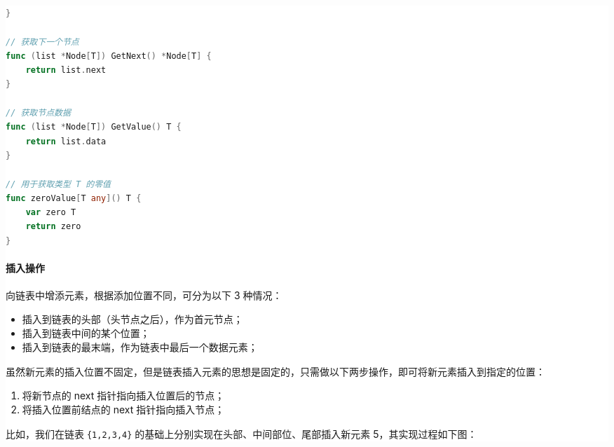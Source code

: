 ```go
}

// 获取下一个节点
func (list *Node[T]) GetNext() *Node[T] {
	return list.next
}

// 获取节点数据
func (list *Node[T]) GetValue() T {
	return list.data
}

// 用于获取类型 T 的零值
func zeroValue[T any]() T {
	var zero T
	return zero
}
```



#### 插入操作

向链表中增添元素，根据添加位置不同，可分为以下 3 种情况：

- 插入到链表的头部（头节点之后），作为首元节点；
- 插入到链表中间的某个位置；
- 插入到链表的最末端，作为链表中最后一个数据元素；

虽然新元素的插入位置不固定，但是链表插入元素的思想是固定的，只需做以下两步操作，即可将新元素插入到指定的位置：

1. 将新节点的 next 指针指向插入位置后的节点；
2. 将插入位置前结点的 next 指针指向插入节点；

比如，我们在链表 `{1,2,3,4}` 的基础上分别实现在头部、中间部位、尾部插入新元素 5，其实现过程如下图：

